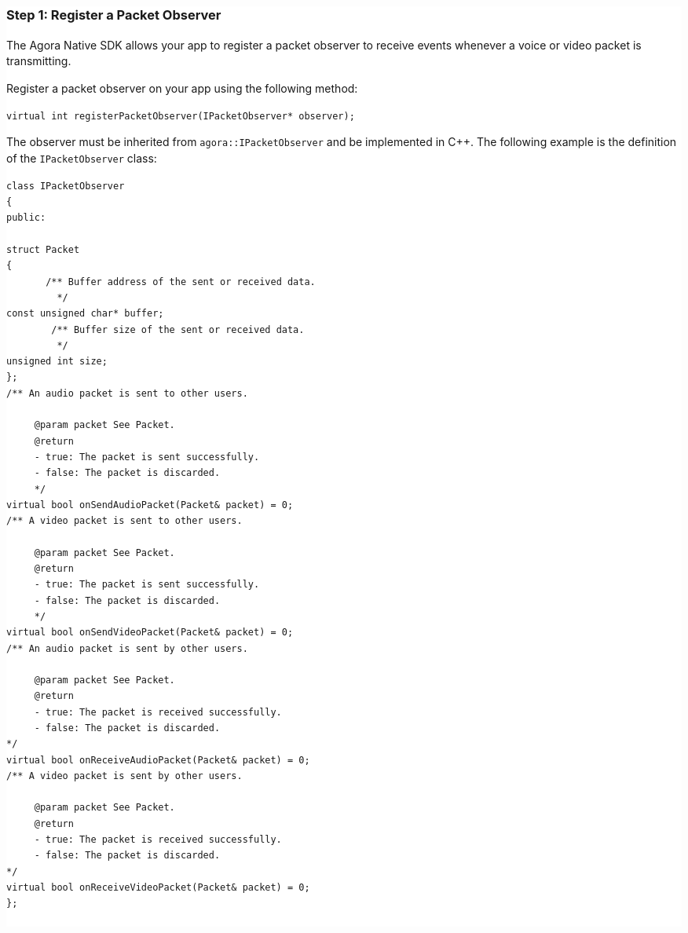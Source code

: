 
### Step 1: Register a Packet Observer

The Agora Native SDK allows your app to register a packet observer to receive events whenever a voice or video packet is transmitting.

Register a packet observer on your app using the following method:

```
virtual int registerPacketObserver(IPacketObserver* observer);
```

The observer must be inherited from `agora::IPacketObserver` and be implemented in C++. The following example is the definition of the `IPacketObserver` class:

```
class IPacketObserver
{
public:

struct Packet
{
       /** Buffer address of the sent or received data.
         */
const unsigned char* buffer;
        /** Buffer size of the sent or received data.
         */
unsigned int size;
};
/** An audio packet is sent to other users.

     @param packet See Packet.
     @return
     - true: The packet is sent successfully.
     - false: The packet is discarded.
     */
virtual bool onSendAudioPacket(Packet& packet) = 0;
/** A video packet is sent to other users.

     @param packet See Packet.
     @return
     - true: The packet is sent successfully.
     - false: The packet is discarded.
     */
virtual bool onSendVideoPacket(Packet& packet) = 0;
/** An audio packet is sent by other users.

     @param packet See Packet.
     @return
     - true: The packet is received successfully.
     - false: The packet is discarded.
*/
virtual bool onReceiveAudioPacket(Packet& packet) = 0;
/** A video packet is sent by other users.

     @param packet See Packet.
     @return
     - true: The packet is received successfully.
     - false: The packet is discarded.
*/
virtual bool onReceiveVideoPacket(Packet& packet) = 0;
};
               
```

